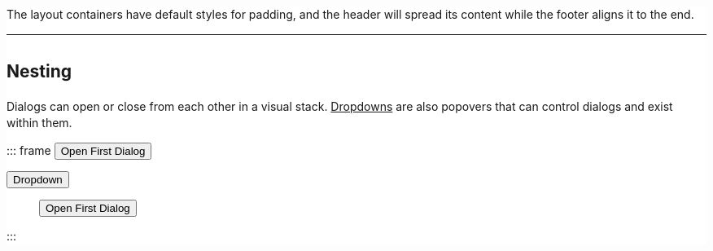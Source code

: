 The layout containers have default styles for padding, and the header will spread its content while the footer aligns it to the end.

---

## Nesting

Dialogs can open or close from each other in a visual stack. [Dropdowns](/plugins/dropdowns) are also popovers that can control dialogs and exist within them.

::: frame
<button popovertarget="dialog-first">Open First Dialog</button>


<button x-dropdown="dropdown-start">Dropdown</button>
<menu id="dropdown-start">
    <button popovertarget="dialog-first">Open First Dialog</button>
</menu>


<dialog popover id="dialog-first">
    <header>
        <span class="h3">First Dialog</span>
        <button popovertarget="dialog-first" aria-label="Close" x-icon="lucide:x"></button>
    </header>
    <main>
        <p>This dialog can open another.</p>
        <p>Dropdowns will close when a dialog is opened.</p>
        <p>Buttons can be used to switch or close dialogs.</p>
    </main>
    <footer>
        <button popovertarget="dialog-second">Open Second Dialog</button>

        <!-- Nested Dropdown -->
        <button x-dropdown="dropdown-internal">Dropdown</button>
        <menu id="dropdown-internal">
            <button popovertarget="dialog-second">Open Second Dialog</button>
        </menu>
        <button popovertarget="dialog-first">Close</button>
    </footer>
</dialog>


<dialog popover id="dialog-second">
    <header>
        <span class="h3">Second Dialog</span>
        <button popovertarget="dialog-second" aria-label="Close" x-icon="lucide:x"></button>
    </header>
    <main>
        <p>This dialog opens above the first one. The Close All button targets the first dialog, automatically closing both.</p>
    </main>
    <footer>
        <button popovertarget="dialog-second" popoveraction="hide">Go Back</button>
        <button popovertarget="dialog-first" popoveraction="hide">Close All</button>
    </footer>
</dialog>
:::
